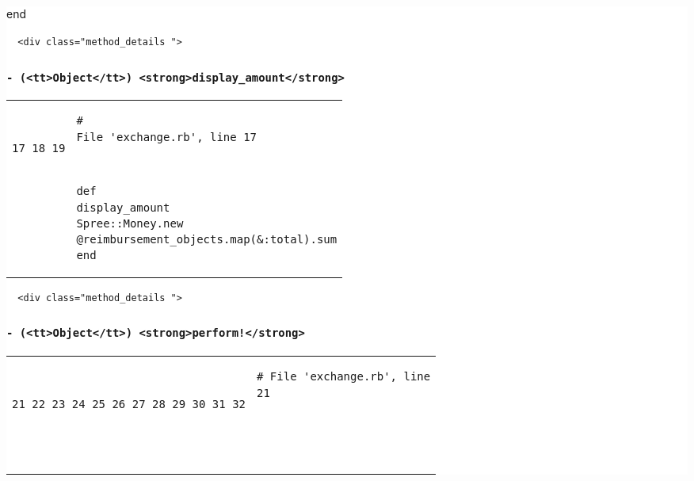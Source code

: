 <span class='kw'>end</span></pre>
    </td>
  </tr>
</table>
</div>
    
      <div class="method_details ">
  <h3 class="signature " id="display_amount-instance_method">
  
    - (<tt>Object</tt>) <strong>display_amount</strong> 
  

  

  
</h3><table class="source_code">
  <tr>
    <td>
      <pre class="lines">


17
18
19</pre>
    </td>
    <td>
      <pre class="code"><span class="info file"># File 'exchange.rb', line 17</span>

<span class='kw'>def</span> <span class='id identifier rubyid_display_amount'>display_amount</span>
  <span class='const'>Spree</span><span class='op'>::</span><span class='const'>Money</span><span class='period'>.</span><span class='id identifier rubyid_new'>new</span> <span class='ivar'>@reimbursement_objects</span><span class='period'>.</span><span class='id identifier rubyid_map'>map</span><span class='lparen'>(</span><span class='op'>&amp;</span><span class='symbol'>:total</span><span class='rparen'>)</span><span class='period'>.</span><span class='id identifier rubyid_sum'>sum</span>
<span class='kw'>end</span></pre>
    </td>
  </tr>
</table>
</div>
    
      <div class="method_details ">
  <h3 class="signature " id="perform!-instance_method">
  
    - (<tt>Object</tt>) <strong>perform!</strong> 
  

  

  
</h3><table class="source_code">
  <tr>
    <td>
      <pre class="lines">


21
22
23
24
25
26
27
28
29
30
31
32</pre>
    </td>
    <td>
      <pre class="code"><span class="info file"># File 'exchange.rb', line 21</span>

